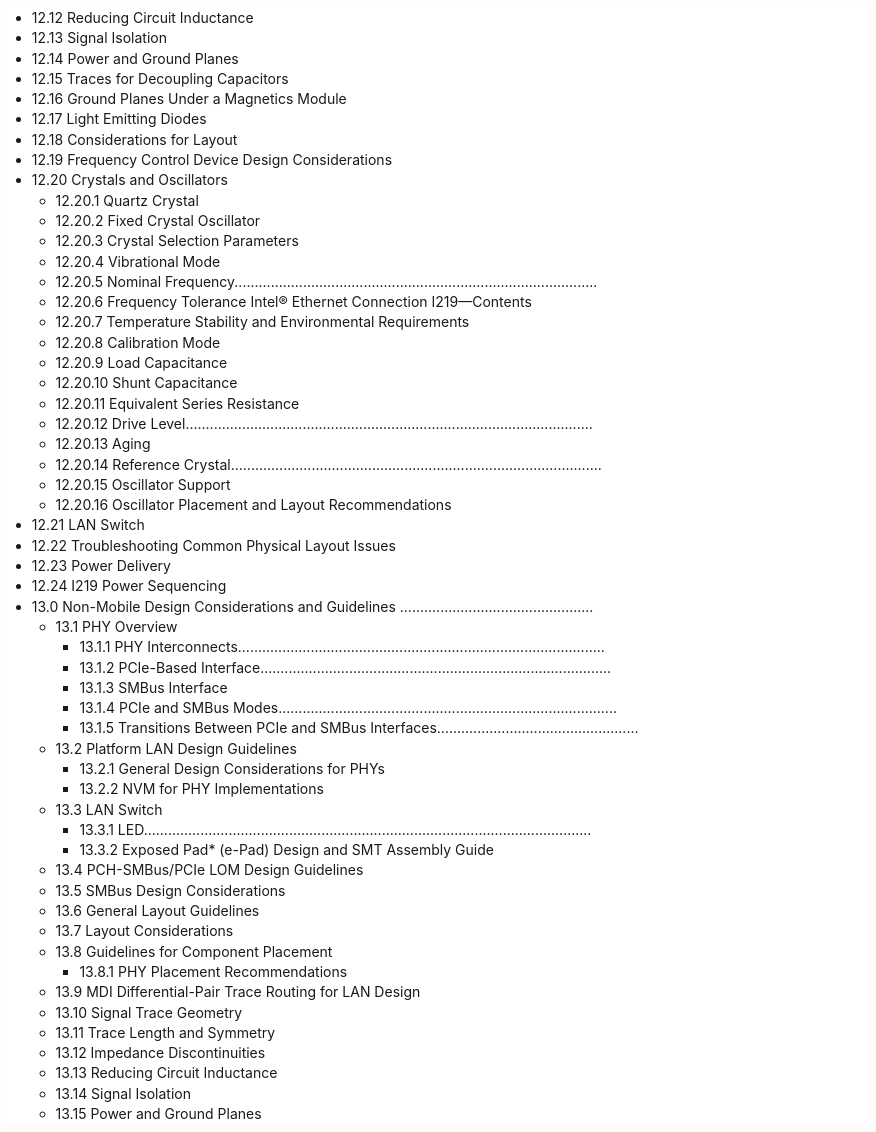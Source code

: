    - 12.12 Reducing Circuit Inductance
   - 12.13 Signal Isolation
   - 12.14 Power and Ground Planes
   - 12.15 Traces for Decoupling Capacitors
   - 12.16 Ground Planes Under a Magnetics Module
   - 12.17 Light Emitting Diodes
   - 12.18 Considerations for Layout
   - 12.19 Frequency Control Device Design Considerations
   - 12.20 Crystals and Oscillators
      - 12.20.1 Quartz Crystal
      - 12.20.2 Fixed Crystal Oscillator
      - 12.20.3 Crystal Selection Parameters
      - 12.20.4 Vibrational Mode
      - 12.20.5 Nominal Frequency..........................................................................................
      - 12.20.6 Frequency Tolerance Intel® Ethernet Connection I219—Contents
      - 12.20.7 Temperature Stability and Environmental Requirements
      - 12.20.8 Calibration Mode
      - 12.20.9 Load Capacitance
      - 12.20.10 Shunt Capacitance
      - 12.20.11 Equivalent Series Resistance
      - 12.20.12 Drive Level.....................................................................................................
      - 12.20.13 Aging
      - 12.20.14 Reference Crystal............................................................................................
      - 12.20.15 Oscillator Support
      - 12.20.16 Oscillator Placement and Layout Recommendations
   - 12.21 LAN Switch
   - 12.22 Troubleshooting Common Physical Layout Issues
   - 12.23 Power Delivery
   - 12.24 I219 Power Sequencing
- 13.0 Non-Mobile Design Considerations and Guidelines ................................................
   - 13.1 PHY Overview
      - 13.1.1 PHY Interconnects...........................................................................................
      - 13.1.2 PCIe-Based Interface.......................................................................................
      - 13.1.3 SMBus Interface
      - 13.1.4 PCIe and SMBus Modes....................................................................................
      - 13.1.5 Transitions Between PCIe and SMBus Interfaces..................................................
   - 13.2 Platform LAN Design Guidelines
      - 13.2.1 General Design Considerations for PHYs
      - 13.2.2 NVM for PHY Implementations
   - 13.3 LAN Switch
      - 13.3.1 LED...............................................................................................................
      - 13.3.2 Exposed Pad* (e-Pad) Design and SMT Assembly Guide
   - 13.4 PCH-SMBus/PCIe LOM Design Guidelines
   - 13.5 SMBus Design Considerations
   - 13.6 General Layout Guidelines
   - 13.7 Layout Considerations
   - 13.8 Guidelines for Component Placement
      - 13.8.1 PHY Placement Recommendations
   - 13.9 MDI Differential-Pair Trace Routing for LAN Design
   - 13.10 Signal Trace Geometry
   - 13.11 Trace Length and Symmetry
   - 13.12 Impedance Discontinuities
   - 13.13 Reducing Circuit Inductance
   - 13.14 Signal Isolation
   - 13.15 Power and Ground Planes